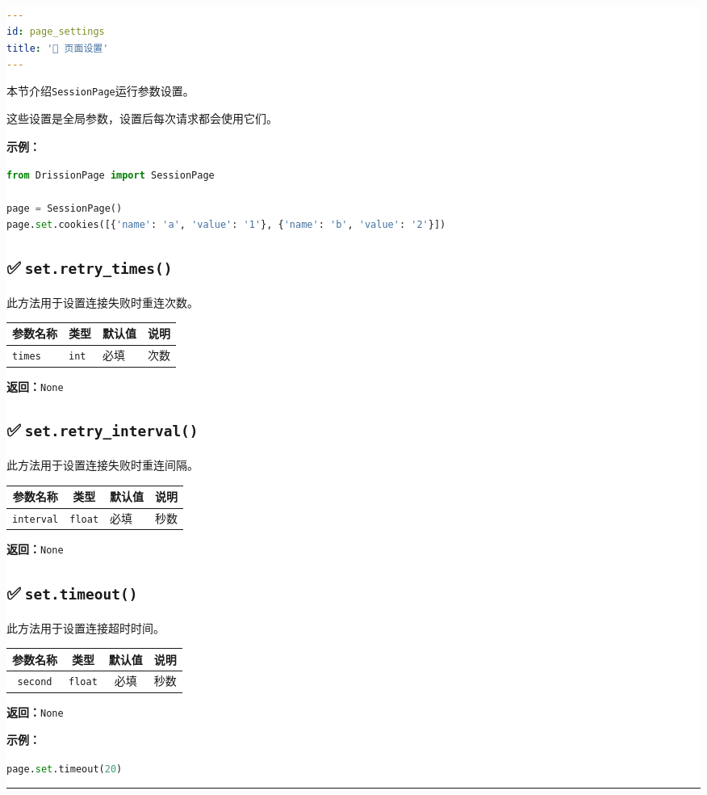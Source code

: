 ```yaml
---
id: page_settings
title: '🚄 页面设置'
---
```


本节介绍`SessionPage`运行参数设置。

这些设置是全局参数，设置后每次请求都会使用它们。

**示例：**

```python
from DrissionPage import SessionPage

page = SessionPage()
page.set.cookies([{'name': 'a', 'value': '1'}, {'name': 'b', 'value': '2'}])
```

## ✅️️ `set.retry_times()`

此方法用于设置连接失败时重连次数。

| 参数名称    | 类型    | 默认值 | 说明 |
| ------- | ----- | --- |----|
| `times` | `int` | 必填  | 次数 |

**返回：**`None`

## ✅️️ `set.retry_interval()`

此方法用于设置连接失败时重连间隔。

| 参数名称       | 类型      | 默认值 | 说明  |
| ---------- | ------- | --- | --- |
| `interval` | `float` | 必填  | 秒数  |

**返回：**`None`

## ✅️️ `set.timeout()`

此方法用于设置连接超时时间。

| 参数名称     | 类型      | 默认值 | 说明  |
|:--------:|:-------:|:---:| --- |
| `second` | `float` | 必填  | 秒数  |

**返回：**`None`

**示例：**

```python
page.set.timeout(20)
```

---